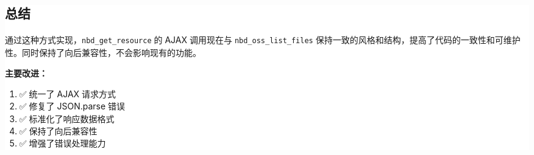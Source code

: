 ## 总结

通过这种方式实现，`nbd_get_resource` 的 AJAX 调用现在与 `nbd_oss_list_files` 保持一致的风格和结构，提高了代码的一致性和可维护性。同时保持了向后兼容性，不会影响现有的功能。

**主要改进：**
1. ✅ 统一了 AJAX 请求方式
2. ✅ 修复了 JSON.parse 错误
3. ✅ 标准化了响应数据格式
4. ✅ 保持了向后兼容性
5. ✅ 增强了错误处理能力
